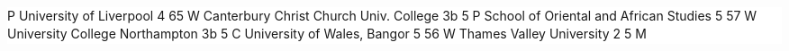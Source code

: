 <td>P</td>

</tr>

<tr>

<td>University of Liverpool</td>

<td align="center">4</td>

<td>65</td>

<td>W</td>

<td>Canterbury Christ Church Univ. College</td>

<td align="center">3b</td>

<td>5</td>

<td>P</td>

</tr>

<tr>

<td>School of Oriental and African Studies</td>

<td align="center">5</td>

<td>57</td>

<td>W</td>

<td>University College Northampton</td>

<td align="center">3b</td>

<td>5</td>

<td>C</td>

</tr>

<tr>

<td>University of Wales, Bangor</td>

<td align="center">5</td>

<td>56</td>

<td>W</td>

<td>Thames Valley University</td>

<td align="center">2</td>

<td>5</td>

<td>M</td>

</tr>

<tr>
